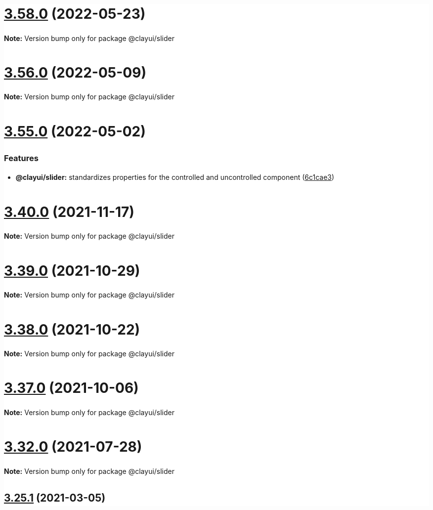 # [3.58.0](https://github.com/liferay/clay/compare/v3.57.0...v3.58.0) (2022-05-23)

**Note:** Version bump only for package @clayui/slider

# [3.56.0](https://github.com/liferay/clay/compare/v3.55.0...v3.56.0) (2022-05-09)

**Note:** Version bump only for package @clayui/slider

# [3.55.0](https://github.com/liferay/clay/compare/v3.54.0...v3.55.0) (2022-05-02)

### Features

-   **@clayui/slider:** standardizes properties for the controlled and uncontrolled component ([6c1cae3](https://github.com/liferay/clay/commit/6c1cae3f2cf2192fbd5d1a20e0c76c8c7081fe8e))

# [3.40.0](https://github.com/liferay/clay/compare/v3.39.0...v3.40.0) (2021-11-17)

**Note:** Version bump only for package @clayui/slider

# [3.39.0](https://github.com/liferay/clay/compare/v3.38.0...v3.39.0) (2021-10-29)

**Note:** Version bump only for package @clayui/slider

# [3.38.0](https://github.com/liferay/clay/compare/v3.37.0...v3.38.0) (2021-10-22)

**Note:** Version bump only for package @clayui/slider

# [3.37.0](https://github.com/liferay/clay/compare/v3.36.0...v3.37.0) (2021-10-06)

**Note:** Version bump only for package @clayui/slider

# [3.32.0](https://github.com/liferay/clay/compare/v3.31.0...v3.32.0) (2021-07-28)

**Note:** Version bump only for package @clayui/slider

## [3.25.1](https://github.com/liferay/clay/compare/v3.25.0...v3.25.1) (2021-03-05)
